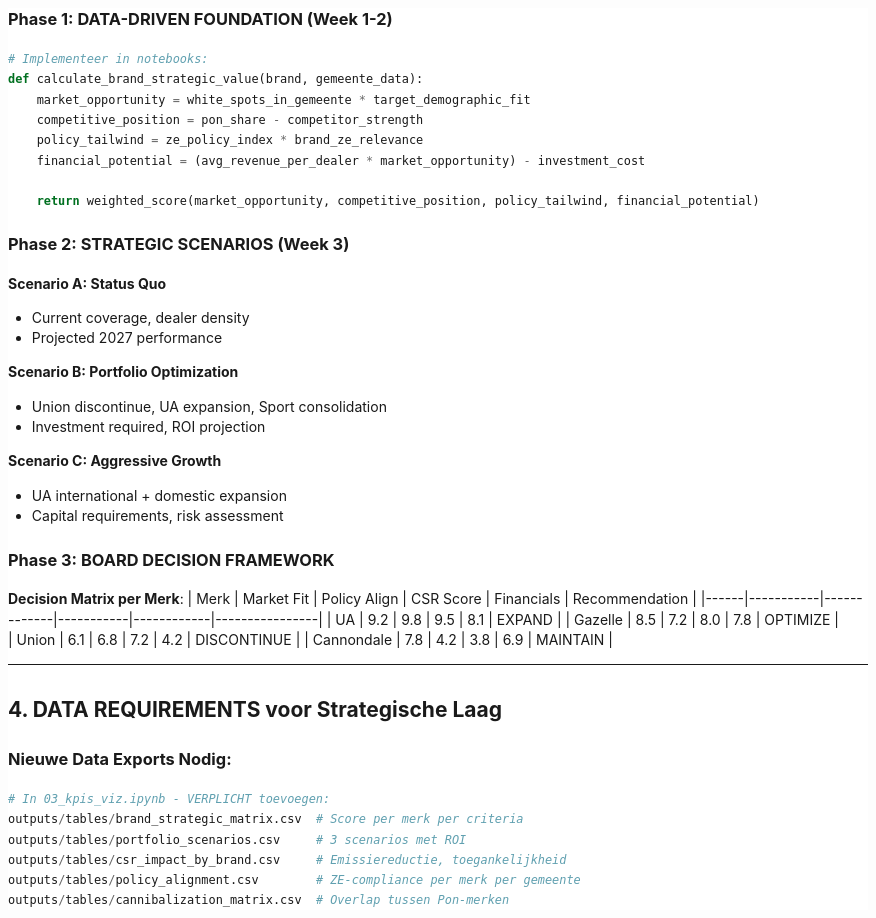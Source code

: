 ### Phase 1: DATA-DRIVEN FOUNDATION (Week 1-2)
```python
# Implementeer in notebooks:
def calculate_brand_strategic_value(brand, gemeente_data):
    market_opportunity = white_spots_in_gemeente * target_demographic_fit
    competitive_position = pon_share - competitor_strength  
    policy_tailwind = ze_policy_index * brand_ze_relevance
    financial_potential = (avg_revenue_per_dealer * market_opportunity) - investment_cost
    
    return weighted_score(market_opportunity, competitive_position, policy_tailwind, financial_potential)
```

### Phase 2: STRATEGIC SCENARIOS (Week 3)
**Scenario A: Status Quo**
- Current coverage, dealer density
- Projected 2027 performance

**Scenario B: Portfolio Optimization** 
- Union discontinue, UA expansion, Sport consolidation
- Investment required, ROI projection

**Scenario C: Aggressive Growth**
- UA international + domestic expansion
- Capital requirements, risk assessment

### Phase 3: BOARD DECISION FRAMEWORK
**Decision Matrix per Merk**:
| Merk | Market Fit | Policy Align | CSR Score | Financials | Recommendation |
|------|-----------|-------------|-----------|------------|----------------|
| UA | 9.2 | 9.8 | 9.5 | 8.1 | EXPAND |
| Gazelle | 8.5 | 7.2 | 8.0 | 7.8 | OPTIMIZE |  
| Union | 6.1 | 6.8 | 7.2 | 4.2 | DISCONTINUE |
| Cannondale | 7.8 | 4.2 | 3.8 | 6.9 | MAINTAIN |

---

## 4. DATA REQUIREMENTS voor Strategische Laag

### Nieuwe Data Exports Nodig:
```python
# In 03_kpis_viz.ipynb - VERPLICHT toevoegen:
outputs/tables/brand_strategic_matrix.csv  # Score per merk per criteria
outputs/tables/portfolio_scenarios.csv     # 3 scenarios met ROI
outputs/tables/csr_impact_by_brand.csv     # Emissiereductie, toegankelijkheid  
outputs/tables/policy_alignment.csv        # ZE-compliance per merk per gemeente
outputs/tables/cannibalization_matrix.csv  # Overlap tussen Pon-merken
```
